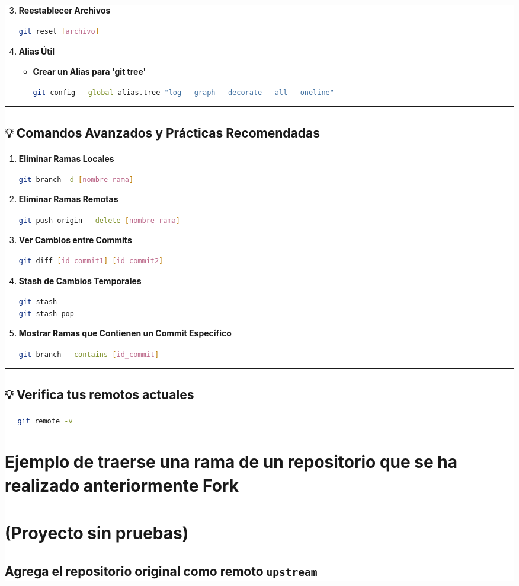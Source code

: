 3. **Reestablecer Archivos**
   ```bash
   git reset [archivo]
   ```

4. **Alias Útil**
   - **Crear un Alias para 'git tree'**
     ```bash
     git config --global alias.tree "log --graph --decorate --all --oneline"
     ```

---

## 💡 Comandos Avanzados y Prácticas Recomendadas

1. **Eliminar Ramas Locales**
   ```bash
   git branch -d [nombre-rama]
   ```

2. **Eliminar Ramas Remotas**
   ```bash
   git push origin --delete [nombre-rama]
   ```

3. **Ver Cambios entre Commits**
   ```bash
   git diff [id_commit1] [id_commit2]
   ```

4. **Stash de Cambios Temporales**
   ```bash
   git stash
   git stash pop
   ```

5. **Mostrar Ramas que Contienen un Commit Específico**
   ```bash
   git branch --contains [id_commit]
   ```

---

## 💡 Verifica tus remotos actuales

```bash
   git remote -v
```

# Ejemplo de traerse una rama de un repositorio que se ha realizado anteriormente Fork
# (Proyecto sin pruebas)

## Agrega el repositorio original como remoto `upstream`

